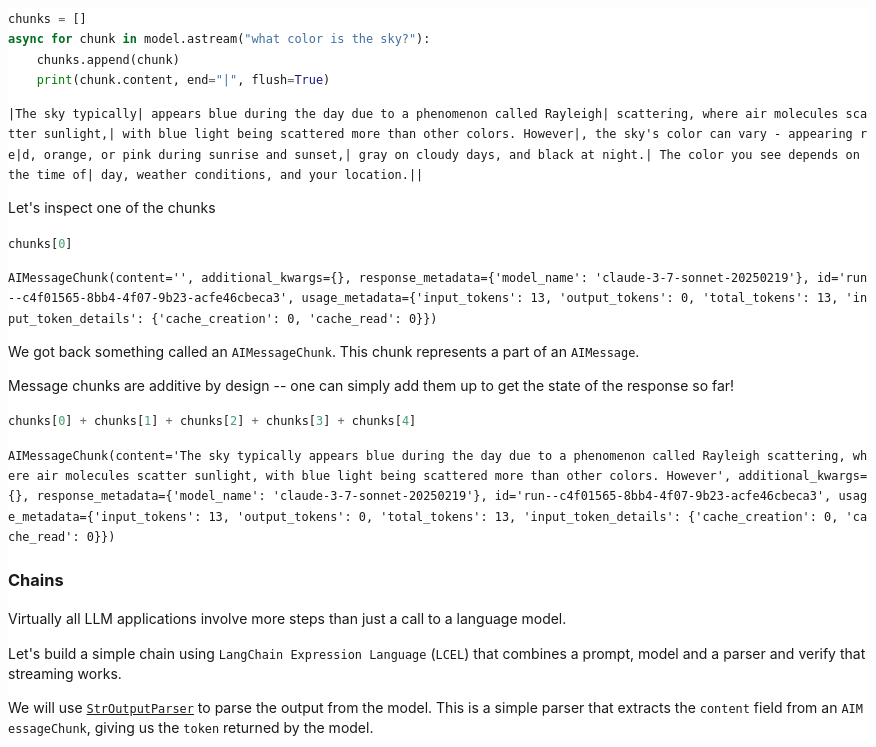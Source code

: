 
```python
chunks = []
async for chunk in model.astream("what color is the sky?"):
    chunks.append(chunk)
    print(chunk.content, end="|", flush=True)
```
```output
|The sky typically| appears blue during the day due to a phenomenon called Rayleigh| scattering, where air molecules scatter sunlight,| with blue light being scattered more than other colors. However|, the sky's color can vary - appearing re|d, orange, or pink during sunrise and sunset,| gray on cloudy days, and black at night.| The color you see depends on the time of| day, weather conditions, and your location.||
```
Let's inspect one of the chunks


```python
chunks[0]
```



```output
AIMessageChunk(content='', additional_kwargs={}, response_metadata={'model_name': 'claude-3-7-sonnet-20250219'}, id='run--c4f01565-8bb4-4f07-9b23-acfe46cbeca3', usage_metadata={'input_tokens': 13, 'output_tokens': 0, 'total_tokens': 13, 'input_token_details': {'cache_creation': 0, 'cache_read': 0}})
```


We got back something called an `AIMessageChunk`. This chunk represents a part of an `AIMessage`.

Message chunks are additive by design -- one can simply add them up to get the state of the response so far!


```python
chunks[0] + chunks[1] + chunks[2] + chunks[3] + chunks[4]
```



```output
AIMessageChunk(content='The sky typically appears blue during the day due to a phenomenon called Rayleigh scattering, where air molecules scatter sunlight, with blue light being scattered more than other colors. However', additional_kwargs={}, response_metadata={'model_name': 'claude-3-7-sonnet-20250219'}, id='run--c4f01565-8bb4-4f07-9b23-acfe46cbeca3', usage_metadata={'input_tokens': 13, 'output_tokens': 0, 'total_tokens': 13, 'input_token_details': {'cache_creation': 0, 'cache_read': 0}})
```


### Chains

Virtually all LLM applications involve more steps than just a call to a language model.

Let's build a simple chain using `LangChain Expression Language` (`LCEL`) that combines a prompt, model and a parser and verify that streaming works.

We will use [`StrOutputParser`](https://python.langchain.com/api_reference/core/output_parsers/langchain_core.output_parsers.string.StrOutputParser.html) to parse the output from the model. This is a simple parser that extracts the `content` field from an `AIMessageChunk`, giving us the `token` returned by the model.
